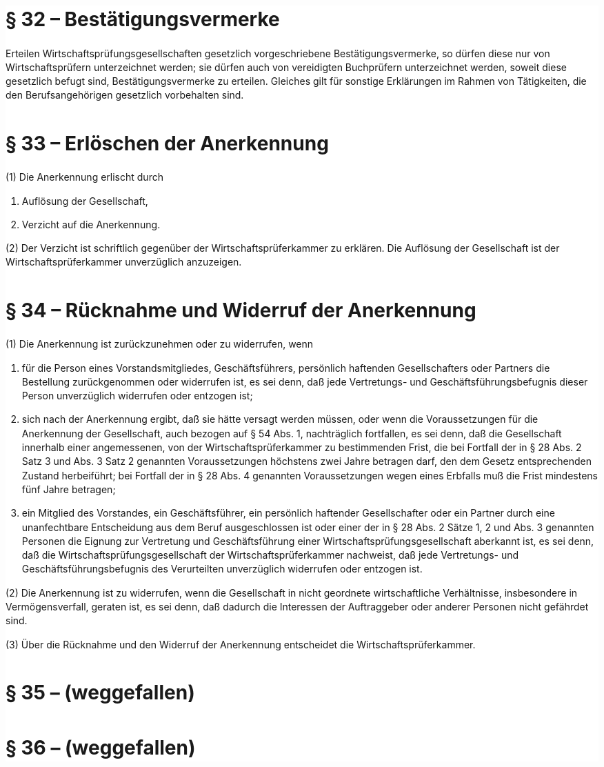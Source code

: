 # § 32 – Bestätigungsvermerke

Erteilen Wirtschaftsprüfungsgesellschaften gesetzlich vorgeschriebene Bestätigungsvermerke, so dürfen diese nur von Wirtschaftsprüfern unterzeichnet werden; sie dürfen auch von vereidigten Buchprüfern unterzeichnet werden, soweit diese gesetzlich befugt sind, Bestätigungsvermerke zu erteilen. Gleiches gilt für sonstige Erklärungen im Rahmen von Tätigkeiten, die den Berufsangehörigen gesetzlich vorbehalten sind.

# § 33 – Erlöschen der Anerkennung

(1) Die Anerkennung erlischt durch

1. Auflösung der Gesellschaft,

2. Verzicht auf die Anerkennung.

(2) Der Verzicht ist schriftlich gegenüber der Wirtschaftsprüferkammer zu erklären. Die Auflösung der Gesellschaft ist der Wirtschaftsprüferkammer unverzüglich anzuzeigen.

# § 34 – Rücknahme und Widerruf der Anerkennung

(1) Die Anerkennung ist zurückzunehmen oder zu widerrufen, wenn

1. für die Person eines Vorstandsmitgliedes, Geschäftsführers, persönlich haftenden Gesellschafters oder Partners die Bestellung zurückgenommen oder widerrufen ist, es sei denn, daß jede Vertretungs- und Geschäftsführungsbefugnis dieser Person unverzüglich widerrufen oder entzogen ist;

2. sich nach der Anerkennung ergibt, daß sie hätte versagt werden müssen, oder wenn die Voraussetzungen für die Anerkennung der Gesellschaft, auch bezogen auf § 54 Abs. 1, nachträglich fortfallen, es sei denn, daß die Gesellschaft innerhalb einer angemessenen, von der Wirtschaftsprüferkammer zu bestimmenden Frist, die bei Fortfall der in § 28 Abs. 2 Satz 3 und Abs. 3 Satz 2 genannten Voraussetzungen höchstens zwei Jahre betragen darf, den dem Gesetz entsprechenden Zustand herbeiführt; bei Fortfall der in § 28 Abs. 4 genannten Voraussetzungen wegen eines Erbfalls muß die Frist mindestens fünf Jahre betragen;

3. ein Mitglied des Vorstandes, ein Geschäftsführer, ein persönlich haftender Gesellschafter oder ein Partner durch eine unanfechtbare Entscheidung aus dem Beruf ausgeschlossen ist oder einer der in § 28 Abs. 2 Sätze 1, 2 und Abs. 3 genannten Personen die Eignung zur Vertretung und Geschäftsführung einer Wirtschaftsprüfungsgesellschaft aberkannt ist, es sei denn, daß die Wirtschaftsprüfungsgesellschaft der Wirtschaftsprüferkammer nachweist, daß jede Vertretungs- und Geschäftsführungsbefugnis des Verurteilten unverzüglich widerrufen oder entzogen ist.

(2) Die Anerkennung ist zu widerrufen, wenn die Gesellschaft in nicht geordnete wirtschaftliche Verhältnisse, insbesondere in Vermögensverfall, geraten ist, es sei denn, daß dadurch die Interessen der Auftraggeber oder anderer Personen nicht gefährdet sind.

(3) Über die Rücknahme und den Widerruf der Anerkennung entscheidet die Wirtschaftsprüferkammer.

# § 35 – (weggefallen)

# § 36 – (weggefallen)
